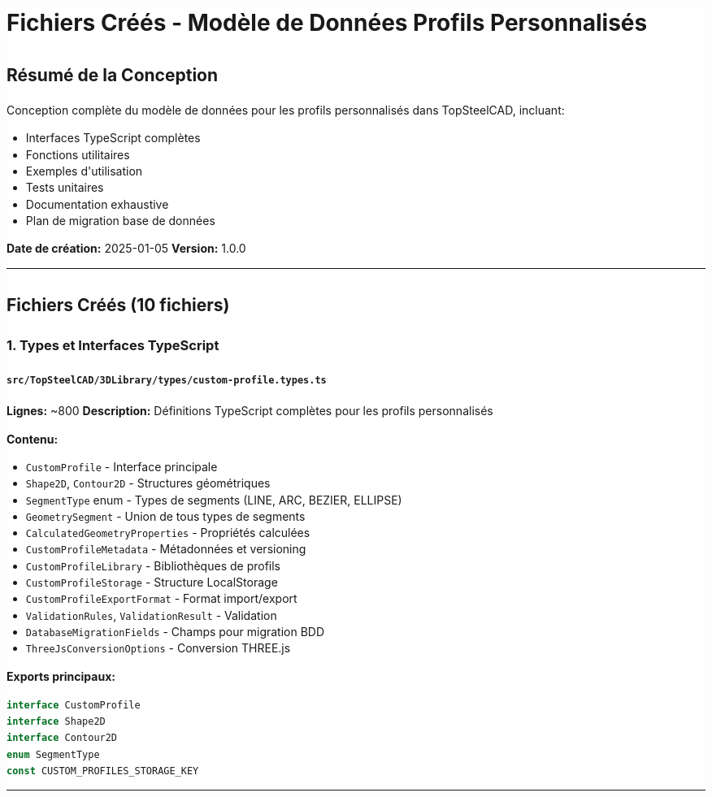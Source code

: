 # Fichiers Créés - Modèle de Données Profils Personnalisés

## Résumé de la Conception

Conception complète du modèle de données pour les profils personnalisés dans TopSteelCAD, incluant:
- Interfaces TypeScript complètes
- Fonctions utilitaires
- Exemples d'utilisation
- Tests unitaires
- Documentation exhaustive
- Plan de migration base de données

**Date de création:** 2025-01-05
**Version:** 1.0.0

---

## Fichiers Créés (10 fichiers)

### 1. Types et Interfaces TypeScript

#### `src/TopSteelCAD/3DLibrary/types/custom-profile.types.ts`
**Lignes:** ~800
**Description:** Définitions TypeScript complètes pour les profils personnalisés

**Contenu:**
- `CustomProfile` - Interface principale
- `Shape2D`, `Contour2D` - Structures géométriques
- `SegmentType` enum - Types de segments (LINE, ARC, BEZIER, ELLIPSE)
- `GeometrySegment` - Union de tous types de segments
- `CalculatedGeometryProperties` - Propriétés calculées
- `CustomProfileMetadata` - Métadonnées et versioning
- `CustomProfileLibrary` - Bibliothèques de profils
- `CustomProfileStorage` - Structure LocalStorage
- `CustomProfileExportFormat` - Format import/export
- `ValidationRules`, `ValidationResult` - Validation
- `DatabaseMigrationFields` - Champs pour migration BDD
- `ThreeJsConversionOptions` - Conversion THREE.js

**Exports principaux:**
```typescript
interface CustomProfile
interface Shape2D
interface Contour2D
enum SegmentType
const CUSTOM_PROFILES_STORAGE_KEY
```

---
